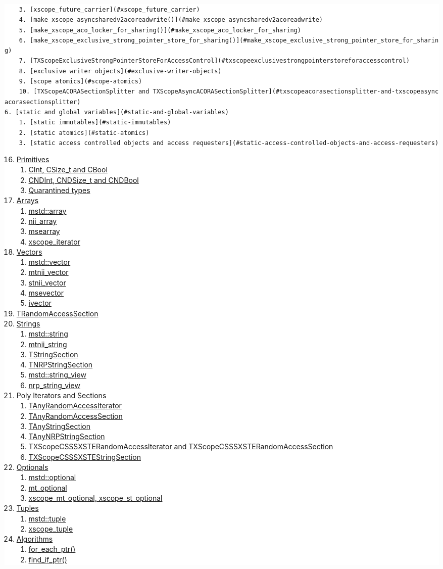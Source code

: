         3. [xscope_future_carrier](#xscope_future_carrier)
        4. [make_xscope_asyncsharedv2acoreadwrite()](#make_xscope_asyncsharedv2acoreadwrite)
        5. [make_xscope_aco_locker_for_sharing()](#make_xscope_aco_locker_for_sharing)
        6. [make_xscope_exclusive_strong_pointer_store_for_sharing()](#make_xscope_exclusive_strong_pointer_store_for_sharing)
        7. [TXScopeExclusiveStrongPointerStoreForAccessControl](#txscopeexclusivestrongpointerstoreforaccesscontrol)
        8. [exclusive writer objects](#exclusive-writer-objects)
        9. [scope atomics](#scope-atomics)
        10. [TXScopeACORASectionSplitter and TXScopeAsyncACORASectionSplitter](#txscopeacorasectionsplitter-and-txscopeasyncacorasectionsplitter)
    6. [static and global variables](#static-and-global-variables)
        1. [static immutables](#static-immutables)
        2. [static atomics](#static-atomics)
        3. [static access controlled objects and access requesters](#static-access-controlled-objects-and-access-requesters)
16. [Primitives](#primitives)
    1. [CInt, CSize_t and CBool](#cint-csize_t-and-cbool)
    2. [CNDInt, CNDSize_t and CNDBool](#cndint-cndsize_t-and-cndbool)
    3. [Quarantined types](#quarantined-types)
17. [Arrays](#arrays)
    1. [mstd::array](#array)
    2. [nii_array](#nii_array)
    3. [msearray](#msearray)
    4. [xscope_iterator](#xscope_iterator)
18. [Vectors](#vectors)
    1. [mstd::vector](#vector)
    2. [mtnii_vector](#mtnii_vector)
    3. [stnii_vector](#stnii_vector)
    4. [msevector](#msevector)
    5. [ivector](#ivector)
19. [TRandomAccessSection](#txscoperandomaccesssection-txscoperandomaccessconstsection-trandomaccesssection-trandomaccessconstsection)
20. [Strings](#strings)
    1. [mstd::string](#string)
    2. [mtnii_string](#mtnii_string)
    3. [TStringSection](#txscopestringsection-txscopestringconstsection-tstringsection-tstringconstsection)
    4. [TNRPStringSection](#txscopenrpstringsection-txscopenrpstringconstsection-tnrpstringsection-tnrpstringconstsection)
    5. [mstd::string_view](#string_view)
    6. [nrp_string_view](#nrp_string_view)
21. Poly Iterators and Sections
    1. [TAnyRandomAccessIterator](#txscopeanyrandomaccessiterator-txscopeanyrandomaccessconstiterator-tanyrandomaccessiterator-tanyrandomaccessconstiterator)
    2. [TAnyRandomAccessSection](#txscopeanyrandomaccesssection-txscopeanyrandomaccessconstsection-tanyrandomaccesssection-tanyrandomaccessconstsection)
    3. [TAnyStringSection](#txscopeanystringsection-txscopeanystringconstsection-tanystringsection-tanystringconstsection)
    4. [TAnyNRPStringSection](#txscopeanynrpstringsection-txscopeanynrpstringconstsection-tanynrpstringsection-tanynrpstringconstsection)
    5. [TXScopeCSSSXSTERandomAccessIterator and TXScopeCSSSXSTERandomAccessSection](#txscopecsssxsterandomaccessiterator-and-txscopecsssxsterandomaccesssection)
    6. [TXScopeCSSSXSTEStringSection](#txscopecsssxstestringsection-txscopecsssxstenrpstringsection)
22. [Optionals](#optionals)
    1. [mstd::optional](#optional)
    2. [mt_optional](#mt_optional)
    3. [xscope_mt_optional, xscope_st_optional](#xscope_mt_optional-xscope_st_optional)
23. [Tuples](#tuples)
    1. [mstd::tuple](#tuple)
    2. [xscope_tuple](#xscope_tuple)
24. [Algorithms](#algorithms)
    1. [for_each_ptr()](#for_each_ptr)
    2. [find_if_ptr()](#find_if_ptr)